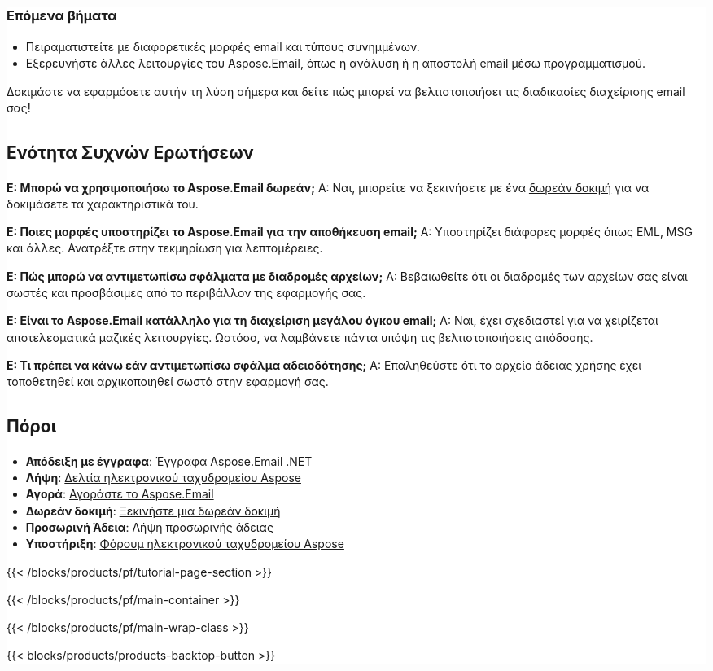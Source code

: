 ### Επόμενα βήματα
- Πειραματιστείτε με διαφορετικές μορφές email και τύπους συνημμένων.
- Εξερευνήστε άλλες λειτουργίες του Aspose.Email, όπως η ανάλυση ή η αποστολή email μέσω προγραμματισμού.

Δοκιμάστε να εφαρμόσετε αυτήν τη λύση σήμερα και δείτε πώς μπορεί να βελτιστοποιήσει τις διαδικασίες διαχείρισης email σας!

## Ενότητα Συχνών Ερωτήσεων
**Ε: Μπορώ να χρησιμοποιήσω το Aspose.Email δωρεάν;**
Α: Ναι, μπορείτε να ξεκινήσετε με ένα [δωρεάν δοκιμή](https://releases.aspose.com/email/net/) για να δοκιμάσετε τα χαρακτηριστικά του.

**Ε: Ποιες μορφές υποστηρίζει το Aspose.Email για την αποθήκευση email;**
Α: Υποστηρίζει διάφορες μορφές όπως EML, MSG και άλλες. Ανατρέξτε στην τεκμηρίωση για λεπτομέρειες.

**Ε: Πώς μπορώ να αντιμετωπίσω σφάλματα με διαδρομές αρχείων;**
Α: Βεβαιωθείτε ότι οι διαδρομές των αρχείων σας είναι σωστές και προσβάσιμες από το περιβάλλον της εφαρμογής σας.

**Ε: Είναι το Aspose.Email κατάλληλο για τη διαχείριση μεγάλου όγκου email;**
Α: Ναι, έχει σχεδιαστεί για να χειρίζεται αποτελεσματικά μαζικές λειτουργίες. Ωστόσο, να λαμβάνετε πάντα υπόψη τις βελτιστοποιήσεις απόδοσης.

**Ε: Τι πρέπει να κάνω εάν αντιμετωπίσω σφάλμα αδειοδότησης;**
Α: Επαληθεύστε ότι το αρχείο άδειας χρήσης έχει τοποθετηθεί και αρχικοποιηθεί σωστά στην εφαρμογή σας.

## Πόροι
- **Απόδειξη με έγγραφα**: [Έγγραφα Aspose.Email .NET](https://reference.aspose.com/email/net/)
- **Λήψη**: [Δελτία ηλεκτρονικού ταχυδρομείου Aspose](https://releases.aspose.com/email/net/)
- **Αγορά**: [Αγοράστε το Aspose.Email](https://purchase.aspose.com/buy)
- **Δωρεάν δοκιμή**: [Ξεκινήστε μια δωρεάν δοκιμή](https://releases.aspose.com/email/net/)
- **Προσωρινή Άδεια**: [Λήψη προσωρινής άδειας](https://purchase.aspose.com/temporary-license/)
- **Υποστήριξη**: [Φόρουμ ηλεκτρονικού ταχυδρομείου Aspose](https://forum.aspose.com/c/email/10)

{{< /blocks/products/pf/tutorial-page-section >}}

{{< /blocks/products/pf/main-container >}}

{{< /blocks/products/pf/main-wrap-class >}}

{{< blocks/products/products-backtop-button >}}